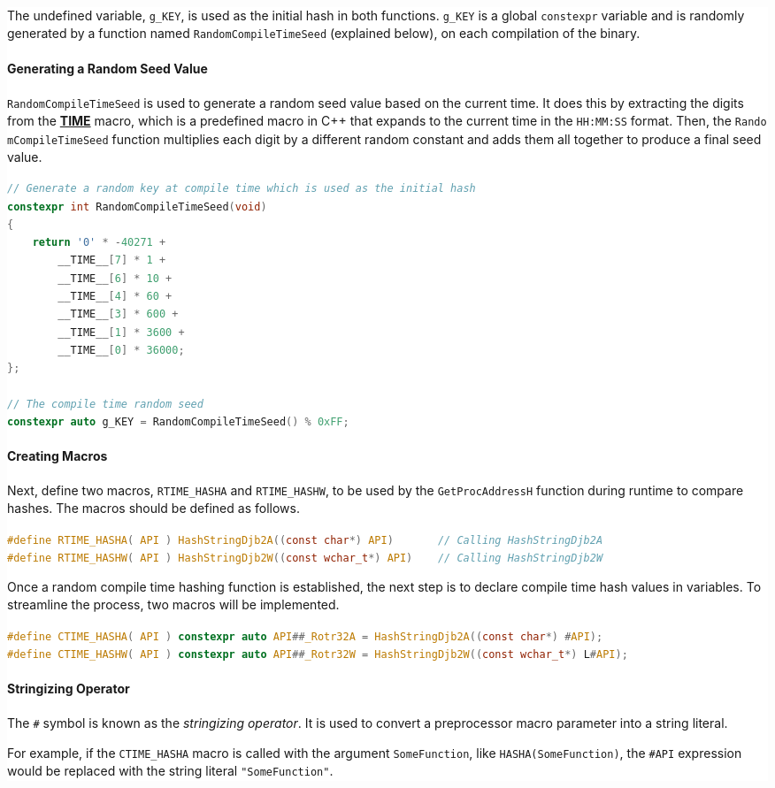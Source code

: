 The undefined variable, `g_KEY`, is used as the initial hash in both functions. `g_KEY` is a global `constexpr` variable and is randomly generated by a function named `RandomCompileTimeSeed` (explained below), on each compilation of the binary.

#### Generating a Random Seed Value

`RandomCompileTimeSeed` is used to generate a random seed value based on the current time. It does this by extracting the digits from the [**TIME**](https://www.cprogramming.com/reference/preprocessor/__TIME__.html#:~:text=__TIME__%20is%20a,moment%20a%20binary%20was%20built.&text=You%20can%20also%20use%20the,to%20get%20the%20current%20date.) macro, which is a predefined macro in C++ that expands to the current time in the `HH:MM:SS` format. Then, the `RandomCompileTimeSeed` function multiplies each digit by a different random constant and adds them all together to produce a final seed value.

```c
// Generate a random key at compile time which is used as the initial hash
constexpr int RandomCompileTimeSeed(void)
{
	return '0' * -40271 +
		__TIME__[7] * 1 +
		__TIME__[6] * 10 +
		__TIME__[4] * 60 +
		__TIME__[3] * 600 +
		__TIME__[1] * 3600 +
		__TIME__[0] * 36000;
};

// The compile time random seed
constexpr auto g_KEY = RandomCompileTimeSeed() % 0xFF;
```

#### Creating Macros

Next, define two macros, `RTIME_HASHA` and `RTIME_HASHW`, to be used by the `GetProcAddressH` function during runtime to compare hashes. The macros should be defined as follows.

```c
#define RTIME_HASHA( API ) HashStringDjb2A((const char*) API)       // Calling HashStringDjb2A
#define RTIME_HASHW( API ) HashStringDjb2W((const wchar_t*) API)    // Calling HashStringDjb2W
```

Once a random compile time hashing function is established, the next step is to declare compile time hash values in variables. To streamline the process, two macros will be implemented.

```c
#define CTIME_HASHA( API ) constexpr auto API##_Rotr32A = HashStringDjb2A((const char*) #API);
#define CTIME_HASHW( API ) constexpr auto API##_Rotr32W = HashStringDjb2W((const wchar_t*) L#API);
```

#### Stringizing Operator

The `#` symbol is known as the _stringizing operator_. It is used to convert a preprocessor macro parameter into a string literal.

For example, if the `CTIME_HASHA` macro is called with the argument `SomeFunction`, like `HASHA(SomeFunction)`, the `#API` expression would be replaced with the string literal `"SomeFunction"`.

